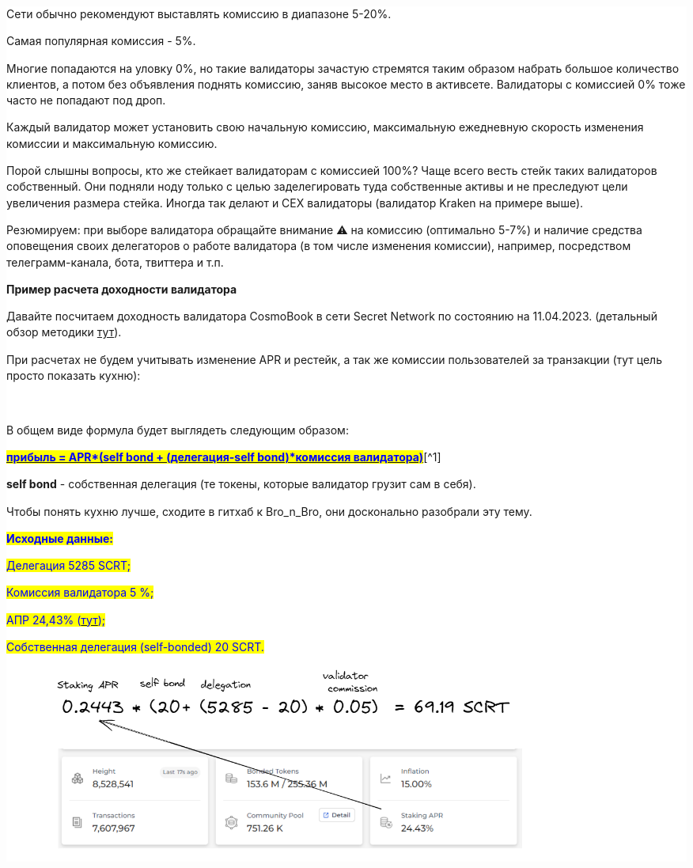 Сети обычно рекомендуют выставлять комиссию в диапазоне 5-20%.

Самая популярная комиссия - 5%.

Многие попадаются на уловку 0%, но такие валидаторы зачастую стремятся таким образом набрать большое количество клиентов, а потом без объявления поднять комиссию, заняв высокое место в активсете. Валидаторы с комиссией 0% тоже часто не попадают под дроп.

Каждый валидатор может установить свою начальную комиссию, максимальную ежедневную скорость изменения комиссии и максимальную комиссию.

Порой слышны вопросы, кто же стейкает валидаторам с комиссией 100%? Чаще всего весть стейк таких валидаторов собственный. Они подняли ноду только с целью заделегировать туда собственные активы и не преследуют цели увеличения размера стейка. Иногда так делают и CEX валидаторы (валидатор Kraken на примере выше).

Резюмируем: при выборе валидатора обращайте внимание ⚠️ на комиссию (оптимально 5-7%) и наличие средства оповещения своих делегаторов о работе валидатора (в том числе изменения комиссии), например, посредством телеграмм-канала, бота, твиттера и т.п.

**Пример расчета доходности валидатора**

Давайте посчитаем доходность валидатора CosmoBook в сети Secret Network по состоянию на 11.04.2023. (детальный обзор методики [тут](https://hub.cosmos.network/main/validators/validator-faq.html#how-are-block-rewards-distributed)).

При расчетах не будем учитывать изменение APR и рестейк, а так же комиссии пользователей за транзакции (тут цель просто показать кухню):

<figure><img src="https://telegra.ph/file/5e2ae90bdd06c247b1123.png" alt=""><figcaption></figcaption></figure>

В общем виде формула будет выглядеть следующим образом:

[<mark style="color:blue;">**прибыль = APR\*(self bond + (делегация-self bond)\*комиссия валидатора)**</mark>](#user-content-fn-1)[^1]

**self bond** - собственная делегация (те токены, которые валидатор грузит сам в себя).

Чтобы понять кухню лучше, сходите в гитхаб к Bro\_n\_Bro, они досконально разобрали эту тему.

<mark style="color:blue;">**Исходные данные:**</mark>

<mark style="color:blue;">Делегация 5285 SCRT;</mark>

<mark style="color:blue;">Комиссия валидатора 5 %;</mark>

<mark style="color:blue;">АПР 24,43% (</mark>[<mark style="color:blue;">тут</mark>](https://www.mintscan.io/secret)<mark style="color:blue;">);</mark>

<mark style="color:blue;">Собственная делегация (self-bonded) 20 SCRT.</mark>

<figure><img src="../.gitbook/assets/image (1).png" alt=""><figcaption></figcaption></figure>
